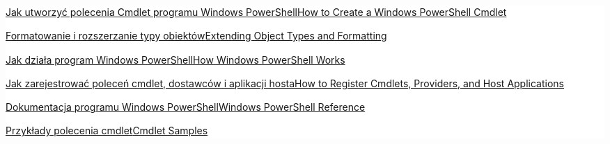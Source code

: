 [<span data-ttu-id="d00d9-198">Jak utworzyć polecenia Cmdlet programu Windows PowerShell</span><span class="sxs-lookup"><span data-stu-id="d00d9-198">How to Create a Windows PowerShell Cmdlet</span></span>](https://msdn.microsoft.com/en-us/0d721742-c849-4d0d-964f-78ddd9cd258c)

[<span data-ttu-id="d00d9-199">Formatowanie i rozszerzanie typy obiektów</span><span class="sxs-lookup"><span data-stu-id="d00d9-199">Extending Object Types and Formatting</span></span>](https://msdn.microsoft.com/en-us/da976d91-a3d6-44e8-affa-466b1e2bd351)

[<span data-ttu-id="d00d9-200">Jak działa program Windows PowerShell</span><span class="sxs-lookup"><span data-stu-id="d00d9-200">How Windows PowerShell Works</span></span>](https://msdn.microsoft.com/en-us/ced30e23-10af-4700-8933-49873bd84d58)

[<span data-ttu-id="d00d9-201">Jak zarejestrować poleceń cmdlet, dostawców i aplikacji hosta</span><span class="sxs-lookup"><span data-stu-id="d00d9-201">How to Register Cmdlets, Providers, and Host Applications</span></span>](https://msdn.microsoft.com/en-us/a41e9054-29c8-40ab-bf2b-8ce4e7ec1c8c)

[<span data-ttu-id="d00d9-202">Dokumentacja programu Windows PowerShell</span><span class="sxs-lookup"><span data-stu-id="d00d9-202">Windows PowerShell Reference</span></span>](../windows-powershell-reference.md)

[<span data-ttu-id="d00d9-203">Przykłady polecenia cmdlet</span><span class="sxs-lookup"><span data-stu-id="d00d9-203">Cmdlet Samples</span></span>](./cmdlet-samples.md)